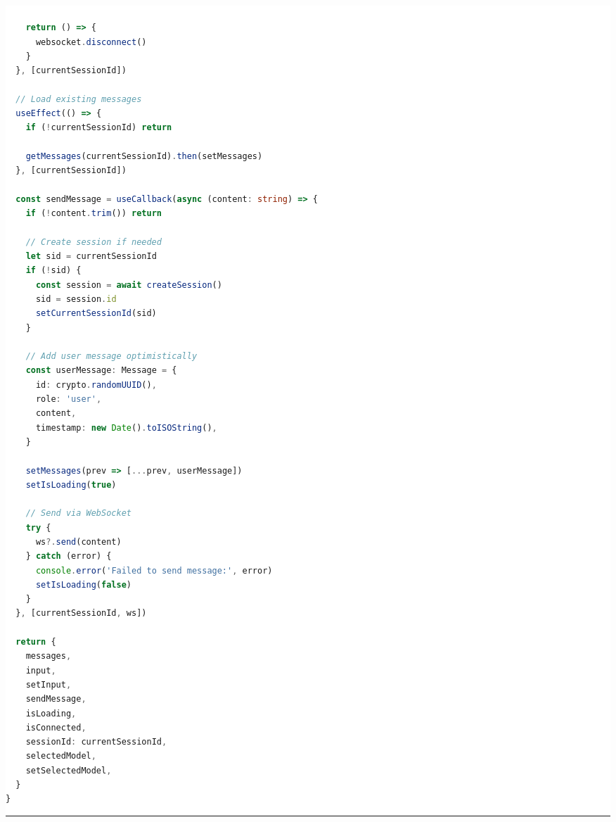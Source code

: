 ```typescript

    return () => {
      websocket.disconnect()
    }
  }, [currentSessionId])

  // Load existing messages
  useEffect(() => {
    if (!currentSessionId) return

    getMessages(currentSessionId).then(setMessages)
  }, [currentSessionId])

  const sendMessage = useCallback(async (content: string) => {
    if (!content.trim()) return

    // Create session if needed
    let sid = currentSessionId
    if (!sid) {
      const session = await createSession()
      sid = session.id
      setCurrentSessionId(sid)
    }

    // Add user message optimistically
    const userMessage: Message = {
      id: crypto.randomUUID(),
      role: 'user',
      content,
      timestamp: new Date().toISOString(),
    }

    setMessages(prev => [...prev, userMessage])
    setIsLoading(true)

    // Send via WebSocket
    try {
      ws?.send(content)
    } catch (error) {
      console.error('Failed to send message:', error)
      setIsLoading(false)
    }
  }, [currentSessionId, ws])

  return {
    messages,
    input,
    setInput,
    sendMessage,
    isLoading,
    isConnected,
    sessionId: currentSessionId,
    selectedModel,
    setSelectedModel,
  }
}
```

---